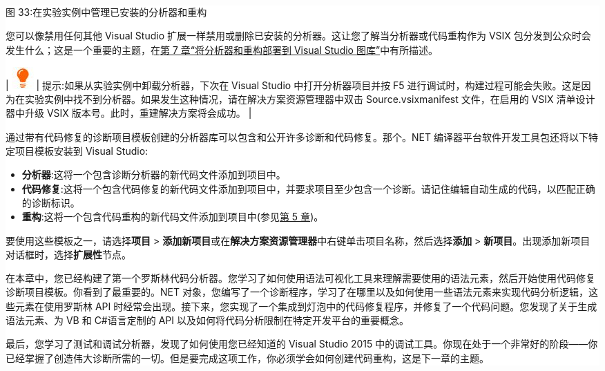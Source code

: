 图 33:在实验实例中管理已安装的分析器和重构

您可以像禁用任何其他 Visual Studio 扩展一样禁用或删除已安装的分析器。这让您了解当分析器或代码重构作为 VSIX 包分发到公众时会发生什么；这是一个重要的主题，在[第 7 章“将分析器和重构部署到 Visual Studio 图库”](7.html#_Chapter_7_Deploying)中有所描述。

| ![](img/00004.jpeg) | 提示:如果从实验实例中卸载分析器，下次在 Visual Studio 中打开分析器项目并按 F5 进行调试时，构建过程可能会失败。这是因为在实验实例中找不到分析器。如果发生这种情况，请在解决方案资源管理器中双击 Source.vsixmanifest 文件，在启用的 VSIX 清单设计器中升级 VSIX 版本号。此时，重建解决方案将会成功。 |

通过带有代码修复的诊断项目模板创建的分析器库可以包含和公开许多诊断和代码修复。那个。NET 编译器平台软件开发工具包还将以下特定项目模板安装到 Visual Studio:

*   **分析器**:这将一个包含诊断分析器的新代码文件添加到项目中。
*   **代码修复**:这将一个包含代码修复的新代码文件添加到项目中，并要求项目至少包含一个诊断。请记住编辑自动生成的代码，以匹配正确的诊断标识。
*   **重构**:这将一个包含代码重构的新代码文件添加到项目中(参见[第 5 章](5.html#_Chapter_5_Writing))。

要使用这些模板之一，请选择**项目** > **添加新项目**或在**解决方案资源管理器**中右键单击项目名称，然后选择**添加** > **新项目**。出现添加新项目对话框时，选择**扩展性**节点。

在本章中，您已经构建了第一个罗斯林代码分析器。您学习了如何使用语法可视化工具来理解需要使用的语法元素，然后开始使用代码修复诊断项目模板。你看到了最重要的。NET 对象，您编写了一个诊断程序，学习了在哪里以及如何使用一些语法元素来实现代码分析逻辑，这些元素在使用罗斯林 API 时经常会出现。接下来，您实现了一个集成到灯泡中的代码修复程序，并修复了一个代码问题。您发现了关于生成语法元素、为 VB 和 C#语言定制的 API 以及如何将代码分析限制在特定开发平台的重要概念。

最后，您学习了测试和调试分析器，发现了如何使用您已经知道的 Visual Studio 2015 中的调试工具。你现在处于一个非常好的阶段——你已经掌握了创造伟大诊断所需的一切。但是要完成这项工作，你必须学会如何创建代码重构，这是下一章的主题。